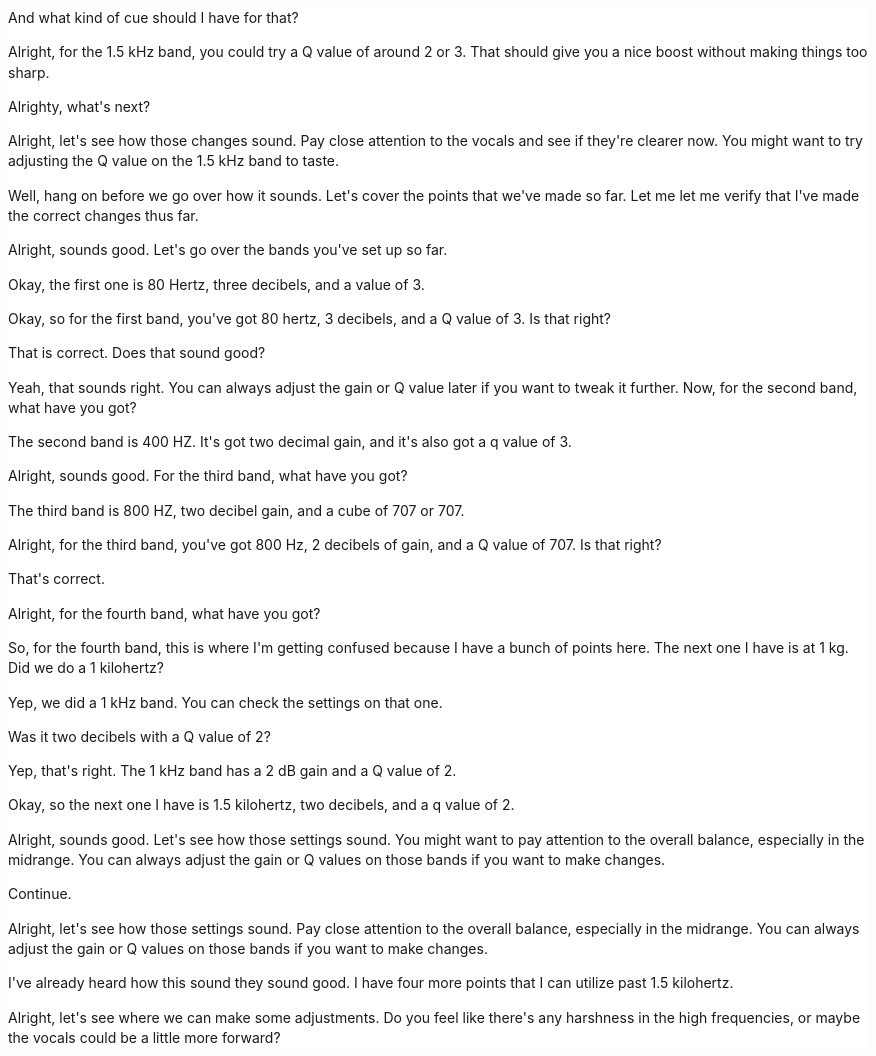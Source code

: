 And what kind of cue should I have for that?

Alright, for the 1.5 kHz band, you could try a Q value of around 2 or 3. That should give you a nice boost without making things too sharp.

Alrighty, what's next?

Alright, let's see how those changes sound. Pay close attention to the vocals and see if they're clearer now. You might want to try adjusting the Q value on the 1.5 kHz band to taste.

Well, hang on before we go over how it sounds. Let's cover the points that we've made so far. Let me let me verify that I've made the correct changes thus far.

Alright, sounds good. Let's go over the bands you've set up so far.

Okay, the first one is 80 Hertz, three decibels, and a value of 3.

Okay, so for the first band, you've got 80 hertz, 3 decibels, and a Q value of 3. Is that right?

That is correct. Does that sound good?

Yeah, that sounds right. You can always adjust the gain or Q value later if you want to tweak it further. Now, for the second band, what have you got?

The second band is 400 HZ. It's got two decimal gain, and it's also got a q value of 3.

Alright, sounds good. For the third band, what have you got?

The third band is 800 HZ, two decibel gain, and a cube of 707 or 707.

Alright, for the third band, you've got 800 Hz, 2 decibels of gain, and a Q value of 707. Is that right?

That's correct.

Alright, for the fourth band, what have you got?

So, for the fourth band, this is where I'm getting confused because I have a bunch of points here. The next one I have is at 1 kg. Did we do a 1 kilohertz?

Yep, we did a 1 kHz band. You can check the settings on that one.

Was it two decibels with a Q value of 2?

Yep, that's right. The 1 kHz band has a 2 dB gain and a Q value of 2.

Okay, so the next one I have is 1.5 kilohertz, two decibels, and a q value of 2.

Alright, sounds good. Let's see how those settings sound. You might want to pay attention to the overall balance, especially in the midrange. You can always adjust the gain or Q values on those bands if you want to make changes.

Continue.

Alright, let's see how those settings sound. Pay close attention to the overall balance, especially in the midrange. You can always adjust the gain or Q values on those bands if you want to make changes.

I've already heard how this sound they sound good. I have four more points that I can utilize past 1.5 kilohertz.

Alright, let's see where we can make some adjustments. Do you feel like there's any harshness in the high frequencies, or maybe the vocals could be a little more forward?
